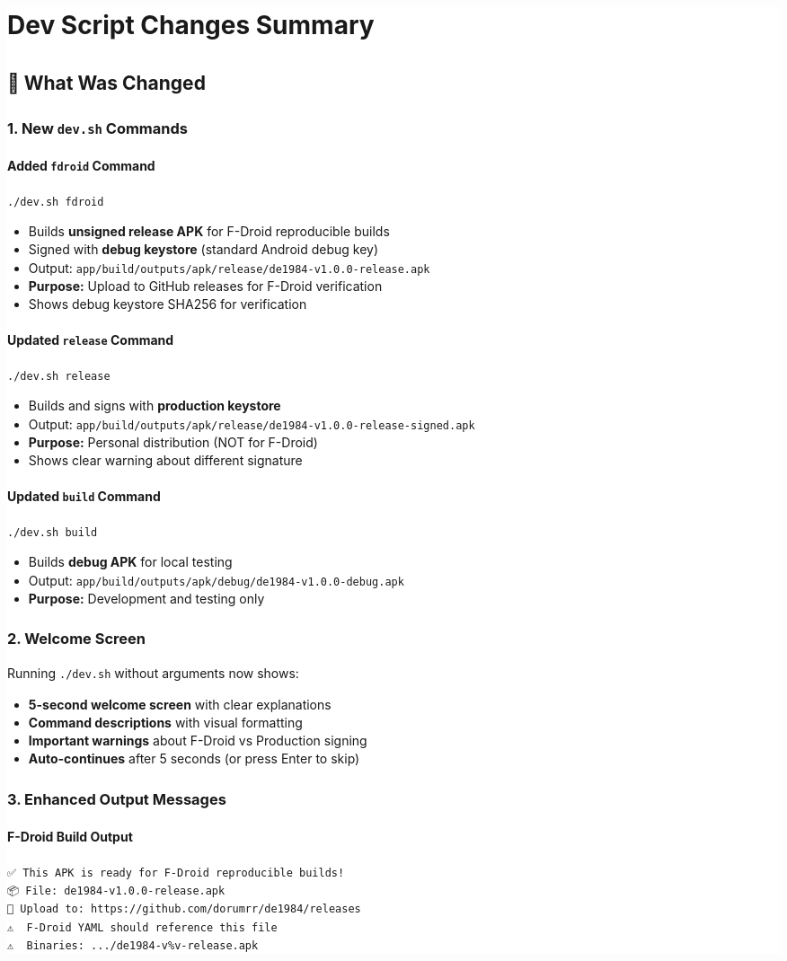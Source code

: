 # Dev Script Changes Summary

## 🎯 What Was Changed

### 1. New `dev.sh` Commands

#### Added `fdroid` Command
```bash
./dev.sh fdroid
```
- Builds **unsigned release APK** for F-Droid reproducible builds
- Signed with **debug keystore** (standard Android debug key)
- Output: `app/build/outputs/apk/release/de1984-v1.0.0-release.apk`
- **Purpose:** Upload to GitHub releases for F-Droid verification
- Shows debug keystore SHA256 for verification

#### Updated `release` Command
```bash
./dev.sh release
```
- Builds and signs with **production keystore**
- Output: `app/build/outputs/apk/release/de1984-v1.0.0-release-signed.apk`
- **Purpose:** Personal distribution (NOT for F-Droid)
- Shows clear warning about different signature

#### Updated `build` Command
```bash
./dev.sh build
```
- Builds **debug APK** for local testing
- Output: `app/build/outputs/apk/debug/de1984-v1.0.0-debug.apk`
- **Purpose:** Development and testing only

### 2. Welcome Screen

Running `./dev.sh` without arguments now shows:
- **5-second welcome screen** with clear explanations
- **Command descriptions** with visual formatting
- **Important warnings** about F-Droid vs Production signing
- **Auto-continues** after 5 seconds (or press Enter to skip)

### 3. Enhanced Output Messages

#### F-Droid Build Output
```
✅ This APK is ready for F-Droid reproducible builds!
📦 File: de1984-v1.0.0-release.apk
🔗 Upload to: https://github.com/dorumrr/de1984/releases
⚠️  F-Droid YAML should reference this file
⚠️  Binaries: .../de1984-v%v-release.apk
```
